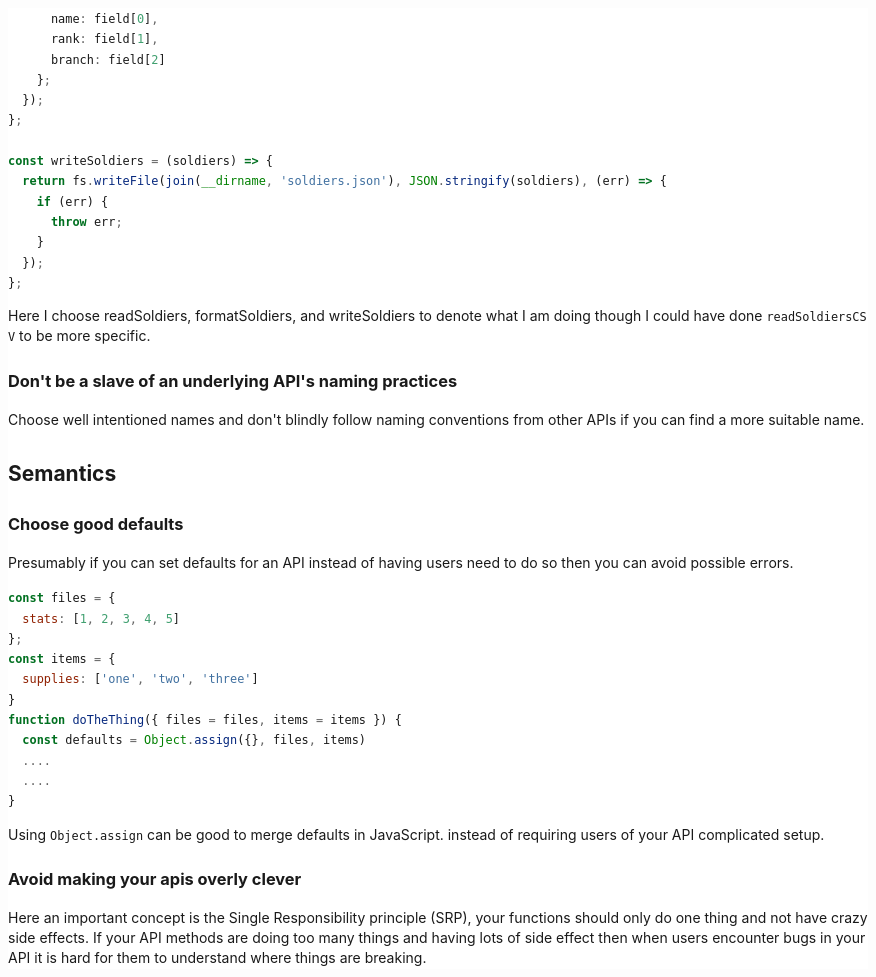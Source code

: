 ```javascript
      name: field[0],
      rank: field[1],
      branch: field[2]
    };
  });
};

const writeSoldiers = (soldiers) => {
  return fs.writeFile(join(__dirname, 'soldiers.json'), JSON.stringify(soldiers), (err) => {
    if (err) {
      throw err;
    }
  });
};
```

Here I choose readSoldiers, formatSoldiers, and writeSoldiers to denote what I am doing though I could have done `readSoldiersCSV` to be more specific.

### Don't be a slave of an underlying API's naming practices

Choose well intentioned names and don't blindly follow naming conventions from other APIs if you can find a more suitable name.

## Semantics

### Choose good defaults

Presumably if you can set defaults for an API instead of having users need to do so then you can avoid possible errors.
```javascript
const files = {
  stats: [1, 2, 3, 4, 5]
};
const items = {
  supplies: ['one', 'two', 'three']
}
function doTheThing({ files = files, items = items }) {
  const defaults = Object.assign({}, files, items)
  ....
  ....
}
```

Using `Object.assign` can be good to merge defaults in JavaScript. instead of requiring users of your API complicated setup.

### Avoid making your apis overly clever

Here an important concept is the Single Responsibility principle (SRP), your functions should only do one thing and not have crazy side effects.
If your API methods are doing too many things and having lots of side effect then when users encounter bugs in your API it is hard for them to understand where things are breaking.

